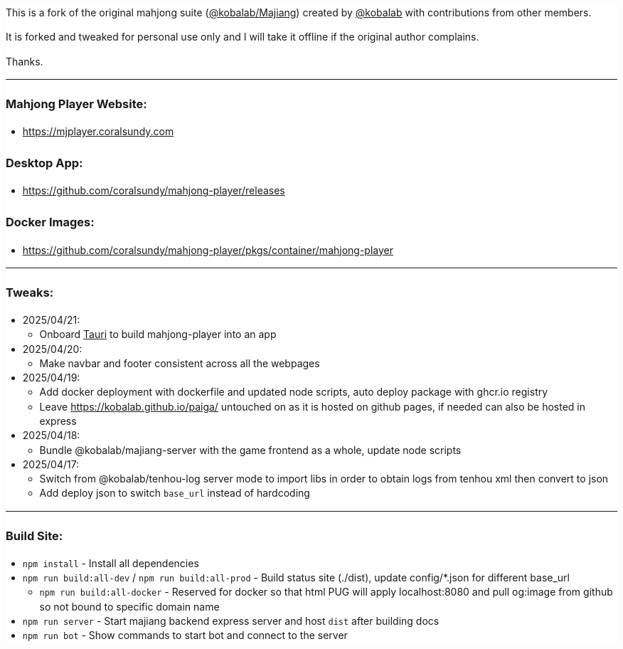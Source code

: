 This is a fork of the original mahjong suite ([@kobalab/Majiang](https://github.com/kobalab/Majiang)) created by [@kobalab](https://github.com/kobalab) with contributions from other members.

It is forked and tweaked for personal use only and I will take it offline if the original author complains.

Thanks.

------

### Mahjong Player Website:

* https://mjplayer.coralsundy.com

### Desktop App:

* https://github.com/coralsundy/mahjong-player/releases

### Docker Images:

* https://github.com/coralsundy/mahjong-player/pkgs/container/mahjong-player

------

### Tweaks:

* 2025/04/21:
  * Onboard [Tauri](https://tauri.app/) to build mahjong-player into an app
* 2025/04/20:
  * Make navbar and footer consistent across all the webpages
* 2025/04/19:
  * Add docker deployment with dockerfile and updated node scripts, auto deploy package with ghcr.io registry
  * Leave https://kobalab.github.io/paiga/ untouched on as it is hosted on github pages, if needed can also be hosted in express
* 2025/04/18:
  * Bundle @kobalab/majiang-server with the game frontend as a whole, update node scripts
* 2025/04/17:
  * Switch from @kobalab/tenhou-log server mode to import libs in order to obtain logs from tenhou xml then convert to json
  * Add deploy json to switch `base_url` instead of hardcoding

------

### Build Site:

* `npm install` - Install all dependencies
* `npm run build:all-dev` / `npm run build:all-prod` - Build status site (./dist), update config/\*.json for different base_url
  * `npm run build:all-docker` - Reserved for docker so that html PUG will apply localhost:8080 and pull og:image from github so not bound to specific domain name
* `npm run server` - Start majiang backend express server and host `dist` after building docs
* `npm run bot` - Show commands to start bot and connect to the server
